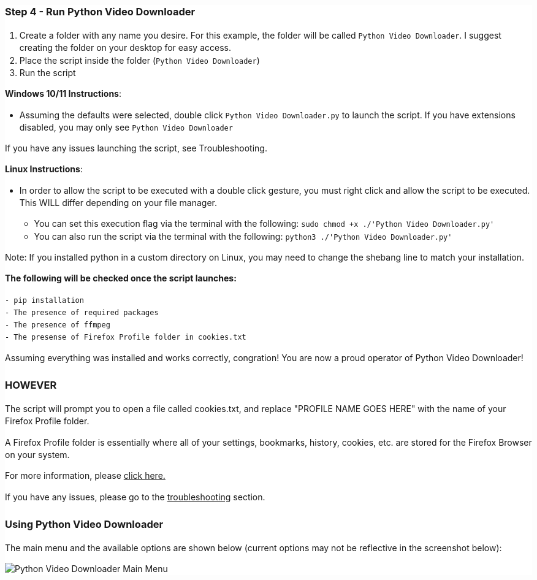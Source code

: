 ### Step 4 - Run Python Video Downloader

1. Create a folder with any name you desire. For this example, the folder will be called `Python Video Downloader`. I suggest creating the folder on your desktop for easy access.
2. Place the script inside the folder (`Python Video Downloader`)
3. Run the script

**Windows 10/11 Instructions**:
- Assuming the defaults were selected, double click `Python Video Downloader.py` to launch the script. If you have extensions disabled, you may only see `Python Video Downloader`

If you have any issues launching the script, see Troubleshooting.

**Linux Instructions**:
- In order to allow the script to be executed with a double click gesture, you must right click and allow the script to be executed. This WILL differ depending on your file manager.

	- You can set this execution flag via the terminal with the following: `sudo chmod +x ./'Python Video Downloader.py'`
	- You can also run the script via the terminal with the following: `python3 ./'Python Video Downloader.py'`

Note: If you installed python in a custom directory on Linux, you may need to change the shebang line to match your installation. 

**The following will be checked once the script launches:**

	- pip installation
	- The presence of required packages
	- The presence of ffmpeg
 	- The presense of Firefox Profile folder in cookies.txt

Assuming everything was installed and works correctly, congration! You are now a proud operator of Python Video Downloader!

### HOWEVER

The script will prompt you to open a file called cookies.txt, and replace "PROFILE NAME GOES HERE" with the name of your Firefox Profile folder.

A Firefox Profile folder is essentially where all of your settings, bookmarks, history, cookies, etc. are stored for the Firefox Browser on your system.

For more information, please [click here.](https://github.com/jose011974/Python-Video-Downloader/wiki/How-to-use-cookies.txt)

If you have any issues, please go to the [troubleshooting](https://github.com/jose011974/Python-Video-Downloader/blob/main/README.md#troubleshooting "troubleshooting") section.

### Using Python Video Downloader

The main menu and the available options are shown below (current options may not be reflective in the screenshot below):

![Python Video Downloader Main Menu](https://i.imgur.com/GXBKfKi.png "Python Video Downloader Main Menu")
